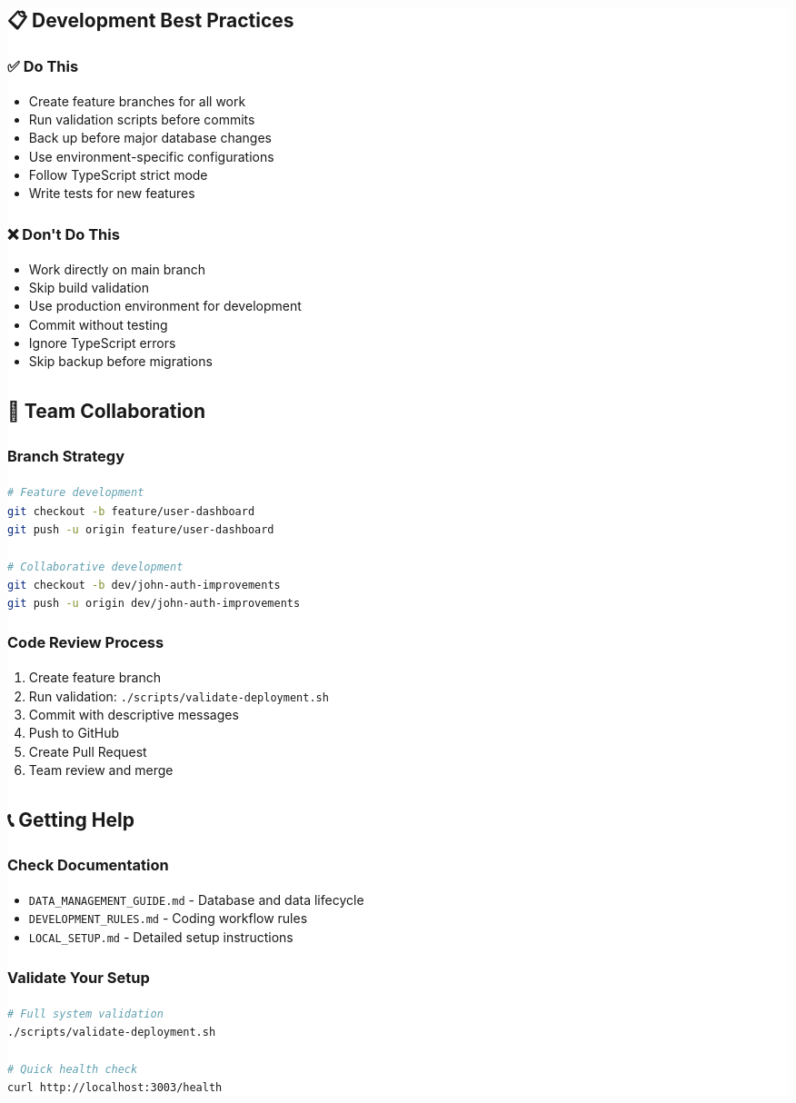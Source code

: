 ## 📋 Development Best Practices

### ✅ Do This
- Create feature branches for all work
- Run validation scripts before commits
- Back up before major database changes
- Use environment-specific configurations
- Follow TypeScript strict mode
- Write tests for new features

### ❌ Don't Do This  
- Work directly on main branch
- Skip build validation
- Use production environment for development
- Commit without testing
- Ignore TypeScript errors
- Skip backup before migrations

## 🤝 Team Collaboration

### Branch Strategy
```bash
# Feature development
git checkout -b feature/user-dashboard
git push -u origin feature/user-dashboard

# Collaborative development
git checkout -b dev/john-auth-improvements
git push -u origin dev/john-auth-improvements
```

### Code Review Process
1. Create feature branch
2. Run validation: `./scripts/validate-deployment.sh`
3. Commit with descriptive messages
4. Push to GitHub
5. Create Pull Request
6. Team review and merge

## 📞 Getting Help

### Check Documentation
- `DATA_MANAGEMENT_GUIDE.md` - Database and data lifecycle
- `DEVELOPMENT_RULES.md` - Coding workflow rules
- `LOCAL_SETUP.md` - Detailed setup instructions

### Validate Your Setup
```bash
# Full system validation
./scripts/validate-deployment.sh

# Quick health check
curl http://localhost:3003/health
```
